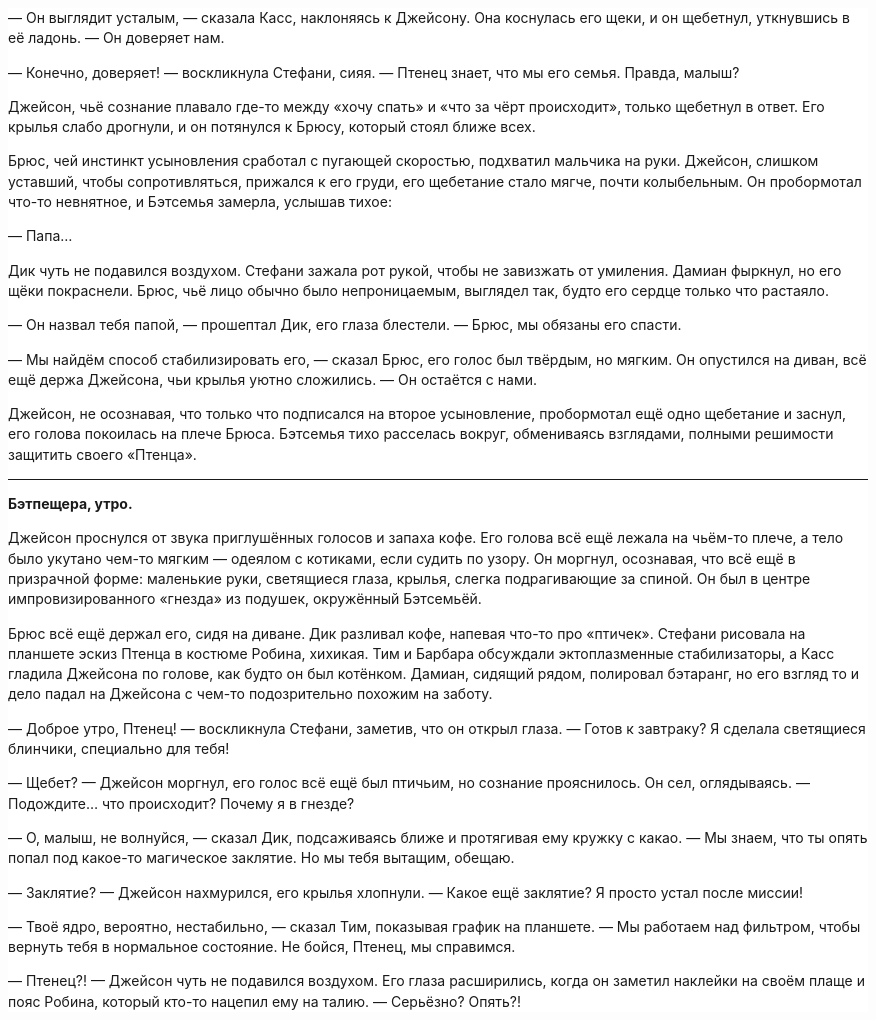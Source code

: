 — Он выглядит усталым, — сказала Касс, наклоняясь к Джейсону. Она коснулась его щеки, и он щебетнул, уткнувшись в её ладонь. — Он доверяет нам.

— Конечно, доверяет! — воскликнула Стефани, сияя. — Птенец знает, что мы его семья. Правда, малыш?

Джейсон, чьё сознание плавало где-то между «хочу спать» и «что за чёрт происходит», только щебетнул в ответ. Его крылья слабо дрогнули, и он потянулся к Брюсу, который стоял ближе всех.

Брюс, чей инстинкт усыновления сработал с пугающей скоростью, подхватил мальчика на руки. Джейсон, слишком уставший, чтобы сопротивляться, прижался к его груди, его щебетание стало мягче, почти колыбельным. Он пробормотал что-то невнятное, и Бэтсемья замерла, услышав тихое:

— Папа…

Дик чуть не подавился воздухом. Стефани зажала рот рукой, чтобы не завизжать от умиления. Дамиан фыркнул, но его щёки покраснели. Брюс, чьё лицо обычно было непроницаемым, выглядел так, будто его сердце только что растаяло.

— Он назвал тебя папой, — прошептал Дик, его глаза блестели. — Брюс, мы обязаны его спасти.

— Мы найдём способ стабилизировать его, — сказал Брюс, его голос был твёрдым, но мягким. Он опустился на диван, всё ещё держа Джейсона, чьи крылья уютно сложились. — Он остаётся с нами.

Джейсон, не осознавая, что только что подписался на второе усыновление, пробормотал ещё одно щебетание и заснул, его голова покоилась на плече Брюса. Бэтсемья тихо расселась вокруг, обмениваясь взглядами, полными решимости защитить своего «Птенца».

---

**Бэтпещера, утро.**

Джейсон проснулся от звука приглушённых голосов и запаха кофе. Его голова всё ещё лежала на чьём-то плече, а тело было укутано чем-то мягким — одеялом с котиками, если судить по узору. Он моргнул, осознавая, что всё ещё в призрачной форме: маленькие руки, светящиеся глаза, крылья, слегка подрагивающие за спиной. Он был в центре импровизированного «гнезда» из подушек, окружённый Бэтсемьёй.

Брюс всё ещё держал его, сидя на диване. Дик разливал кофе, напевая что-то про «птичек». Стефани рисовала на планшете эскиз Птенца в костюме Робина, хихикая. Тим и Барбара обсуждали эктоплазменные стабилизаторы, а Касс гладила Джейсона по голове, как будто он был котёнком. Дамиан, сидящий рядом, полировал бэтаранг, но его взгляд то и дело падал на Джейсона с чем-то подозрительно похожим на заботу.

— Доброе утро, Птенец! — воскликнула Стефани, заметив, что он открыл глаза. — Готов к завтраку? Я сделала светящиеся блинчики, специально для тебя!

— Щебет? — Джейсон моргнул, его голос всё ещё был птичьим, но сознание прояснилось. Он сел, оглядываясь. — Подождите… что происходит? Почему я в гнезде?

— О, малыш, не волнуйся, — сказал Дик, подсаживаясь ближе и протягивая ему кружку с какао. — Мы знаем, что ты опять попал под какое-то магическое заклятие. Но мы тебя вытащим, обещаю.

— Заклятие? — Джейсон нахмурился, его крылья хлопнули. — Какое ещё заклятие? Я просто устал после миссии!

— Твоё ядро, вероятно, нестабильно, — сказал Тим, показывая график на планшете. — Мы работаем над фильтром, чтобы вернуть тебя в нормальное состояние. Не бойся, Птенец, мы справимся.

— Птенец?! — Джейсон чуть не подавился воздухом. Его глаза расширились, когда он заметил наклейки на своём плаще и пояс Робина, который кто-то нацепил ему на талию. — Серьёзно? Опять?!

